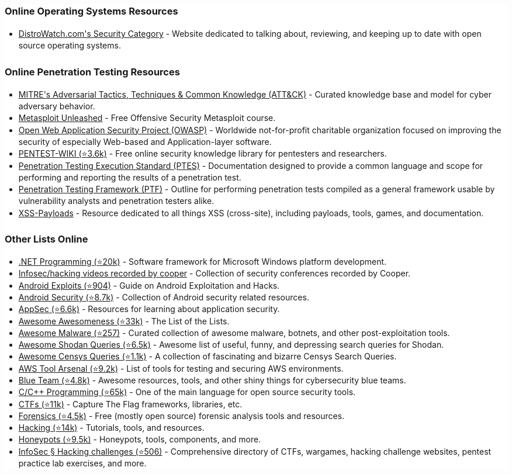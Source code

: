 ### Online Operating Systems Resources

*   [DistroWatch.com's Security Category](https://distrowatch.com/search.php?category=Security) - Website dedicated to talking about, reviewing, and keeping up to date with open source operating systems.

### Online Penetration Testing Resources

*   [MITRE's Adversarial Tactics, Techniques & Common Knowledge (ATT\&CK)](https://attack.mitre.org/) - Curated knowledge base and model for cyber adversary behavior.
*   [Metasploit Unleashed](https://www.offensive-security.com/metasploit-unleashed/) - Free Offensive Security Metasploit course.
*   [Open Web Application Security Project (OWASP)](https://www.owasp.org/index.php/Main_Page) - Worldwide not-for-profit charitable organization focused on improving the security of especially Web-based and Application-layer software.
*   [PENTEST-WIKI (⭐3.6k)](https://github.com/nixawk/pentest-wiki) - Free online security knowledge library for pentesters and researchers.
*   [Penetration Testing Execution Standard (PTES)](http://www.pentest-standard.org/) - Documentation designed to provide a common language and scope for performing and reporting the results of a penetration test.
*   [Penetration Testing Framework (PTF)](http://www.vulnerabilityassessment.co.uk/Penetration%20Test.html) - Outline for performing penetration tests compiled as a general framework usable by vulnerability analysts and penetration testers alike.
*   [XSS-Payloads](http://www.xss-payloads.com) - Resource dedicated to all things XSS (cross-site), including payloads, tools, games, and documentation.

### Other Lists Online

*   [.NET Programming (⭐20k)](https://github.com/quozd/awesome-dotnet) - Software framework for Microsoft Windows platform development.
*   [Infosec/hacking videos recorded by cooper](https://administraitor.video) - Collection of security conferences recorded by Cooper.
*   [Android Exploits (⭐904)](https://github.com/sundaysec/Android-Exploits) - Guide on Android Exploitation and Hacks.
*   [Android Security (⭐8.7k)](https://github.com/ashishb/android-security-awesome) - Collection of Android security related resources.
*   [AppSec (⭐6.6k)](https://github.com/paragonie/awesome-appsec) - Resources for learning about application security.
*   [Awesome Awesomeness (⭐33k)](https://github.com/bayandin/awesome-awesomeness) - The List of the Lists.
*   [Awesome Malware (⭐257)](https://github.com/fabacab/awesome-malware) - Curated collection of awesome malware, botnets, and other post-exploitation tools.
*   [Awesome Shodan Queries (⭐6.5k)](https://github.com/jakejarvis/awesome-shodan-queries) - Awesome list of useful, funny, and depressing search queries for Shodan.
*   [Awesome Censys Queries (⭐1.1k)](https://github.com/thehappydinoa/awesome-censys-queries) - A collection of fascinating and bizarre Censys Search Queries.
*   [AWS Tool Arsenal (⭐9.2k)](https://github.com/toniblyx/my-arsenal-of-aws-security-tools) - List of tools for testing and securing AWS environments.
*   [Blue Team (⭐4.8k)](https://github.com/fabacab/awesome-cybersecurity-blueteam) - Awesome resources, tools, and other shiny things for cybersecurity blue teams.
*   [C/C++ Programming (⭐65k)](https://github.com/fffaraz/awesome-cpp) - One of the main language for open source security tools.
*   [CTFs (⭐11k)](https://github.com/apsdehal/awesome-ctf) - Capture The Flag frameworks, libraries, etc.
*   [Forensics (⭐4.5k)](https://github.com/Cugu/awesome-forensics) - Free (mostly open source) forensic analysis tools and resources.
*   [Hacking (⭐14k)](https://github.com/carpedm20/awesome-hacking) - Tutorials, tools, and resources.
*   [Honeypots (⭐9.5k)](https://github.com/paralax/awesome-honeypots) - Honeypots, tools, components, and more.
*   [InfoSec § Hacking challenges (⭐506)](https://github.com/AnarchoTechNYC/meta/wiki/InfoSec#hacking-challenges) - Comprehensive directory of CTFs, wargames, hacking challenge websites, pentest practice lab exercises, and more.